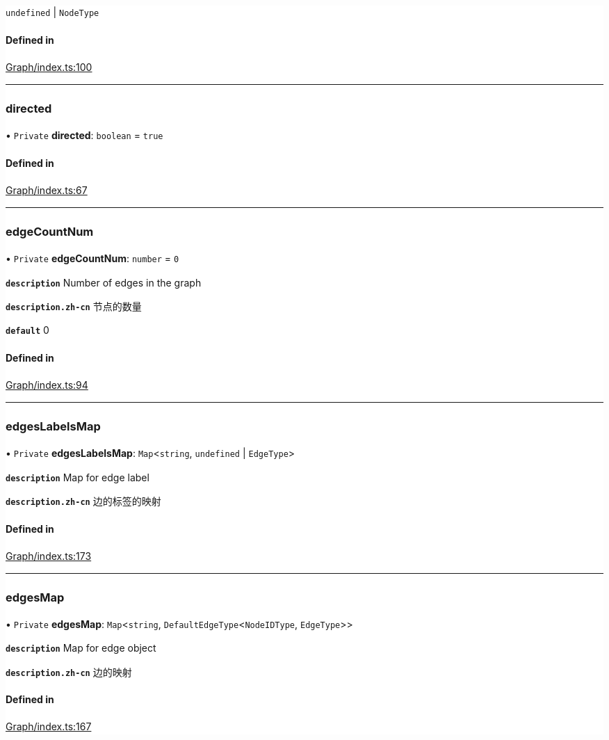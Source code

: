 `undefined` \| `NodeType`

#### Defined in

[Graph/index.ts:100](https://github.com/antvis/graphlib/blob/7513e82/src/Graph/index.ts#L100)

___

### directed

• `Private` **directed**: `boolean` = `true`

#### Defined in

[Graph/index.ts:67](https://github.com/antvis/graphlib/blob/7513e82/src/Graph/index.ts#L67)

___

### edgeCountNum

• `Private` **edgeCountNum**: `number` = `0`

**`description`** Number of edges in the graph

**`description.zh-cn`** 节点的数量

**`default`** 0

#### Defined in

[Graph/index.ts:94](https://github.com/antvis/graphlib/blob/7513e82/src/Graph/index.ts#L94)

___

### edgesLabelsMap

• `Private` **edgesLabelsMap**: `Map`<`string`, `undefined` \| `EdgeType`\>

**`description`** Map for edge label

**`description.zh-cn`** 边的标签的映射

#### Defined in

[Graph/index.ts:173](https://github.com/antvis/graphlib/blob/7513e82/src/Graph/index.ts#L173)

___

### edgesMap

• `Private` **edgesMap**: `Map`<`string`, `DefaultEdgeType`<`NodeIDType`, `EdgeType`\>\>

**`description`** Map for edge object

**`description.zh-cn`** 边的映射

#### Defined in

[Graph/index.ts:167](https://github.com/antvis/graphlib/blob/7513e82/src/Graph/index.ts#L167)
